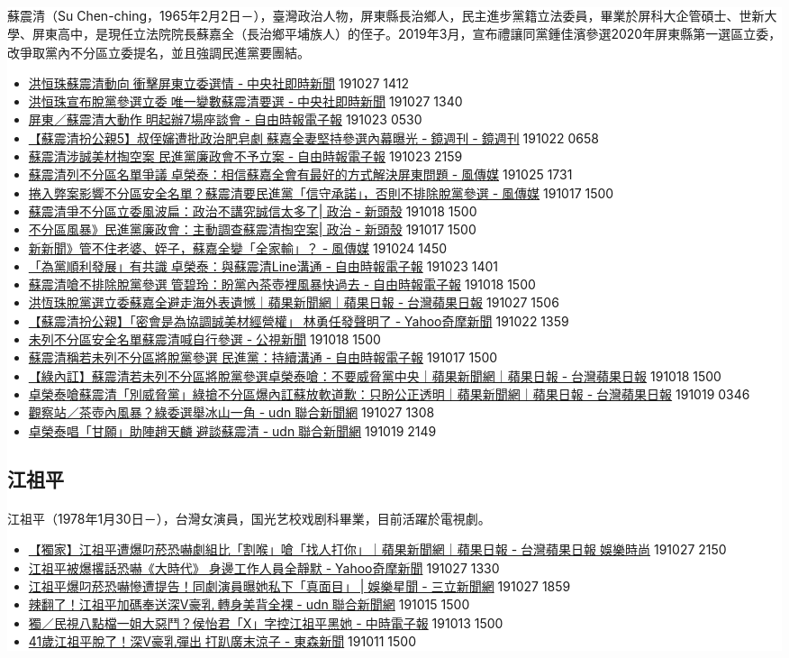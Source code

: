 蘇震清（Su Chen-ching，1965年2月2日－），臺灣政治人物，屏東縣長治鄉人，民主進步黨籍立法委員，畢業於屏科大企管碩士、世新大學、屏東高中，是現任立法院院長蘇嘉全（長治鄉平埔族人）的侄子。2019年3月，宣布禮讓同黨鍾佳濱參選2020年屏東縣第一選區立委，改爭取黨內不分區立委提名，並且強調民進黨要團結。
- [洪恒珠蘇震清動向 衝擊屏東立委選情 - 中央社即時新聞](https://www.cna.com.tw/news/firstnews/201910275006.aspx "洪恒珠蘇震清動向 衝擊屏東立委選情 - 中央社即時新聞") 191027 1412
- [洪恒珠宣布脫黨參選立委 唯一變數蘇震清要選 - 中央社即時新聞](https://www.cna.com.tw/news/firstnews/201910275004.aspx "洪恒珠宣布脫黨參選立委 唯一變數蘇震清要選 - 中央社即時新聞") 191027 1340
- [屏東／蘇震清大動作 明起辦7場座談會 - 自由時報電子報](https://news.ltn.com.tw/news/politics/paper/1326687 "屏東／蘇震清大動作 明起辦7場座談會 - 自由時報電子報") 191023 0530
- [【蘇震清扮公親5】叔侄嬸遭批政治肥皂劇 蘇嘉全妻堅持參選內幕曝光 - 鏡週刊 - 鏡週刊](https://www.mirrormedia.mg/story/20191021inv016/ "【蘇震清扮公親5】叔侄嬸遭批政治肥皂劇 蘇嘉全妻堅持參選內幕曝光 - 鏡週刊 - 鏡週刊") 191022 0658
- [蘇震清涉誠美材掏空案 民進黨廉政會不予立案 - 自由時報電子報](https://news.ltn.com.tw/news/politics/breakingnews/2955636 "蘇震清涉誠美材掏空案 民進黨廉政會不予立案 - 自由時報電子報") 191023 2159
- [蘇震清列不分區名單爭議 卓榮泰：相信蘇嘉全會有最好的方式解決屏東問題 - 風傳媒](https://www.storm.mg/article/1872088 "蘇震清列不分區名單爭議 卓榮泰：相信蘇嘉全會有最好的方式解決屏東問題 - 風傳媒") 191025 1731
- [捲入弊案影響不分區安全名單？蘇震清要民進黨「信守承諾」，否則不排除脫黨參選 - 風傳媒](https://www.storm.mg/article/1840140 "捲入弊案影響不分區安全名單？蘇震清要民進黨「信守承諾」，否則不排除脫黨參選 - 風傳媒") 191017 1500
- [蘇震清爭不分區立委風波扁：政治不講究誠信太多了| 政治 - 新頭殼](https://newtalk.tw/news/view/2019-10-18/313571 "蘇震清爭不分區立委風波扁：政治不講究誠信太多了| 政治 - 新頭殼") 191018 1500
- [不分區風暴》民進黨廉政會：主動調查蘇震清掏空案| 政治 - 新頭殼](https://newtalk.tw/news/view/2019-10-17/312981 "不分區風暴》民進黨廉政會：主動調查蘇震清掏空案| 政治 - 新頭殼") 191017 1500
- [新新聞》管不住老婆、姪子，蘇嘉全變「全家輸」？ - 風傳媒](https://www.storm.mg/article/1862451 "新新聞》管不住老婆、姪子，蘇嘉全變「全家輸」？ - 風傳媒") 191024 1450
- [「為黨順利發展」有共識 卓榮泰：與蘇震清Line溝通 - 自由時報電子報](https://news.ltn.com.tw/news/politics/breakingnews/2955021 "「為黨順利發展」有共識 卓榮泰：與蘇震清Line溝通 - 自由時報電子報") 191023 1401
- [蘇震清嗆不排除脫黨參選 管碧玲：盼黨內茶壺裡風暴快過去 - 自由時報電子報](https://news.ltn.com.tw/news/politics/breakingnews/2950404 "蘇震清嗆不排除脫黨參選 管碧玲：盼黨內茶壺裡風暴快過去 - 自由時報電子報") 191018 1500
- [洪恆珠脫黨選立委蘇嘉全避走海外表遺憾｜蘋果新聞網｜蘋果日報 - 台灣蘋果日報](https://tw.appledaily.com/new/realtime/20191027/1654755 "洪恆珠脫黨選立委蘇嘉全避走海外表遺憾｜蘋果新聞網｜蘋果日報 - 台灣蘋果日報") 191027 1506
- [【蘇震清扮公親】「密會是為協調誠美材經營權」 林勇任發聲明了 - Yahoo奇摩新聞](https://tw.news.yahoo.com/%E8%98%87%E9%9C%87%E6%B8%85%E6%89%AE%E5%85%AC%E8%A6%AA-%E5%AF%86%E6%9C%83%E6%98%AF%E7%82%BA%E5%8D%94%E8%AA%BF%E8%AA%A0%E7%BE%8E%E6%9D%90%E7%B6%93%E7%87%9F%E6%AC%8A-%E6%9E%97%E5%8B%87%E4%BB%BB%E8%81%B2%E6%98%8E%E5%8F%8D%E9%A7%81%E8%98%87%E9%9C%87%E6%B8%85-055916097.html "【蘇震清扮公親】「密會是為協調誠美材經營權」 林勇任發聲明了 - Yahoo奇摩新聞") 191022 1359
- [未列不分區安全名單蘇震清喊自行參選 - 公視新聞](https://news.pts.org.tw/article/450921 "未列不分區安全名單蘇震清喊自行參選 - 公視新聞") 191018 1500
- [蘇震清稱若未列不分區將脫黨參選 民進黨：持續溝通 - 自由時報電子報](https://m.ltn.com.tw/news/politics/breakingnews/2949506 "蘇震清稱若未列不分區將脫黨參選 民進黨：持續溝通 - 自由時報電子報") 191017 1500
- [【綠內訌】蘇震清若未列不分區將脫黨參選卓榮泰嗆：不要威脅黨中央｜蘋果新聞網｜蘋果日報 - 台灣蘋果日報](https://tw.appledaily.com/new/realtime/20191018/1650597/ "【綠內訌】蘇震清若未列不分區將脫黨參選卓榮泰嗆：不要威脅黨中央｜蘋果新聞網｜蘋果日報 - 台灣蘋果日報") 191018 1500
- [卓榮泰嗆蘇震清「別威脅黨」綠搶不分區爆內訌蘇放軟道歉：只盼公正透明｜蘋果新聞網｜蘋果日報 - 台灣蘋果日報](https://tw.news.appledaily.com/headline/daily/20191019/38474135/ "卓榮泰嗆蘇震清「別威脅黨」綠搶不分區爆內訌蘇放軟道歉：只盼公正透明｜蘋果新聞網｜蘋果日報 - 台灣蘋果日報") 191019 0346
- [觀察站／茶壺內風暴？綠委選舉冰山一角 - udn 聯合新聞網](https://udn.com/news/story/7548/4128506 "觀察站／茶壺內風暴？綠委選舉冰山一角 - udn 聯合新聞網") 191027 1308
- [卓榮泰唱「甘願」助陣趙天麟 避談蘇震清 - udn 聯合新聞網](https://udn.com/news/story/7327/4114377 "卓榮泰唱「甘願」助陣趙天麟 避談蘇震清 - udn 聯合新聞網") 191019 2149

## 江祖平

江祖平（1978年1月30日－），台灣女演員，国光艺校戏剧科畢業，目前活躍於電視劇。
- [【獨家】江祖平遭爆叼菸恐嚇劇組比「割喉」嗆「找人打你」｜蘋果新聞網｜蘋果日報 - 台灣蘋果日報 娛樂時尚](https://tw.appledaily.com/new/realtime/20191027/1654273/ "【獨家】江祖平遭爆叼菸恐嚇劇組比「割喉」嗆「找人打你」｜蘋果新聞網｜蘋果日報 - 台灣蘋果日報 娛樂時尚") 191027 2150
- [江祖平被爆撂話恐嚇《大時代》 身邊工作人員全靜默 - Yahoo奇摩新聞](https://tw.news.yahoo.com/%E6%B1%9F%E7%A5%96%E5%B9%B3%E8%A2%AB%E7%88%86%E6%92%82%E8%A9%B1%E6%81%90%E5%9A%87%E5%A4%A7%E6%99%82%E4%BB%A3%E8%BA%AB%E9%82%8A%E5%B7%A5%E4%BD%9C%E4%BA%BA%E5%93%A1%E5%85%A8%E9%9D%9C%E9%BB%98-053031873.html "江祖平被爆撂話恐嚇《大時代》 身邊工作人員全靜默 - Yahoo奇摩新聞") 191027 1330
- [江祖平爆叼菸恐嚇慘遭提告！同劇演員曝她私下「真面目」 | 娛樂星聞 - 三立新聞網](https://www.setn.com/E/news.aspx?newsid=625345 "江祖平爆叼菸恐嚇慘遭提告！同劇演員曝她私下「真面目」 | 娛樂星聞 - 三立新聞網") 191027 1859
- [辣翻了！江祖平加碼奉送深V豪乳 轉身美背全裸 - udn 聯合新聞網](https://stars.udn.com/star/story/10091/4105243 "辣翻了！江祖平加碼奉送深V豪乳 轉身美背全裸 - udn 聯合新聞網") 191015 1500
- [獨／民視八點檔一姐大惡鬥？侯怡君「X」字控江祖平黑她 - 中時電子報](https://www.chinatimes.com/realtimenews/20191013002382-260404 "獨／民視八點檔一姐大惡鬥？侯怡君「X」字控江祖平黑她 - 中時電子報") 191013 1500
- [41歲江祖平脫了！深V豪乳彈出 打趴廣末涼子 - 東森新聞](https://news.ebc.net.tw/News/entertainment/181456 "41歲江祖平脫了！深V豪乳彈出 打趴廣末涼子 - 東森新聞") 191011 1500